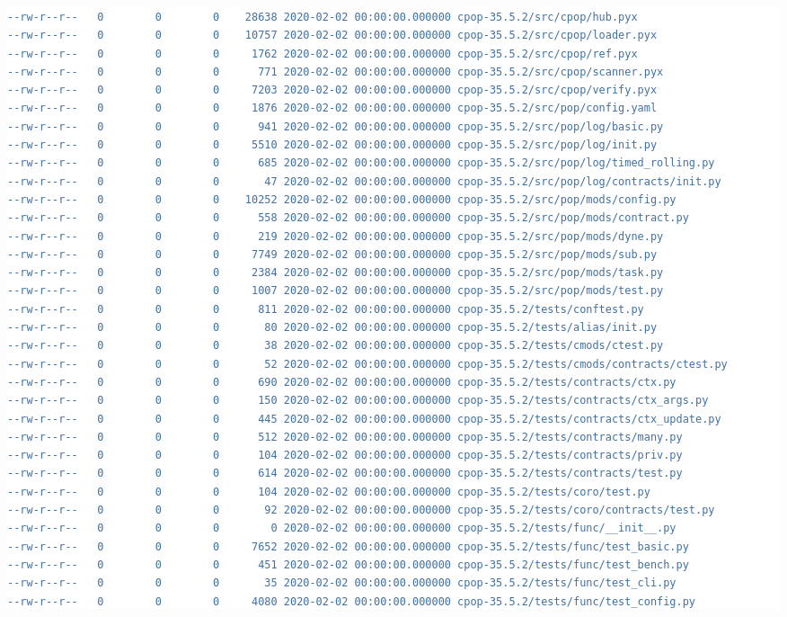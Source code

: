 ```diff
--rw-r--r--   0        0        0    28638 2020-02-02 00:00:00.000000 cpop-35.5.2/src/cpop/hub.pyx
--rw-r--r--   0        0        0    10757 2020-02-02 00:00:00.000000 cpop-35.5.2/src/cpop/loader.pyx
--rw-r--r--   0        0        0     1762 2020-02-02 00:00:00.000000 cpop-35.5.2/src/cpop/ref.pyx
--rw-r--r--   0        0        0      771 2020-02-02 00:00:00.000000 cpop-35.5.2/src/cpop/scanner.pyx
--rw-r--r--   0        0        0     7203 2020-02-02 00:00:00.000000 cpop-35.5.2/src/cpop/verify.pyx
--rw-r--r--   0        0        0     1876 2020-02-02 00:00:00.000000 cpop-35.5.2/src/pop/config.yaml
--rw-r--r--   0        0        0      941 2020-02-02 00:00:00.000000 cpop-35.5.2/src/pop/log/basic.py
--rw-r--r--   0        0        0     5510 2020-02-02 00:00:00.000000 cpop-35.5.2/src/pop/log/init.py
--rw-r--r--   0        0        0      685 2020-02-02 00:00:00.000000 cpop-35.5.2/src/pop/log/timed_rolling.py
--rw-r--r--   0        0        0       47 2020-02-02 00:00:00.000000 cpop-35.5.2/src/pop/log/contracts/init.py
--rw-r--r--   0        0        0    10252 2020-02-02 00:00:00.000000 cpop-35.5.2/src/pop/mods/config.py
--rw-r--r--   0        0        0      558 2020-02-02 00:00:00.000000 cpop-35.5.2/src/pop/mods/contract.py
--rw-r--r--   0        0        0      219 2020-02-02 00:00:00.000000 cpop-35.5.2/src/pop/mods/dyne.py
--rw-r--r--   0        0        0     7749 2020-02-02 00:00:00.000000 cpop-35.5.2/src/pop/mods/sub.py
--rw-r--r--   0        0        0     2384 2020-02-02 00:00:00.000000 cpop-35.5.2/src/pop/mods/task.py
--rw-r--r--   0        0        0     1007 2020-02-02 00:00:00.000000 cpop-35.5.2/src/pop/mods/test.py
--rw-r--r--   0        0        0      811 2020-02-02 00:00:00.000000 cpop-35.5.2/tests/conftest.py
--rw-r--r--   0        0        0       80 2020-02-02 00:00:00.000000 cpop-35.5.2/tests/alias/init.py
--rw-r--r--   0        0        0       38 2020-02-02 00:00:00.000000 cpop-35.5.2/tests/cmods/ctest.py
--rw-r--r--   0        0        0       52 2020-02-02 00:00:00.000000 cpop-35.5.2/tests/cmods/contracts/ctest.py
--rw-r--r--   0        0        0      690 2020-02-02 00:00:00.000000 cpop-35.5.2/tests/contracts/ctx.py
--rw-r--r--   0        0        0      150 2020-02-02 00:00:00.000000 cpop-35.5.2/tests/contracts/ctx_args.py
--rw-r--r--   0        0        0      445 2020-02-02 00:00:00.000000 cpop-35.5.2/tests/contracts/ctx_update.py
--rw-r--r--   0        0        0      512 2020-02-02 00:00:00.000000 cpop-35.5.2/tests/contracts/many.py
--rw-r--r--   0        0        0      104 2020-02-02 00:00:00.000000 cpop-35.5.2/tests/contracts/priv.py
--rw-r--r--   0        0        0      614 2020-02-02 00:00:00.000000 cpop-35.5.2/tests/contracts/test.py
--rw-r--r--   0        0        0      104 2020-02-02 00:00:00.000000 cpop-35.5.2/tests/coro/test.py
--rw-r--r--   0        0        0       92 2020-02-02 00:00:00.000000 cpop-35.5.2/tests/coro/contracts/test.py
--rw-r--r--   0        0        0        0 2020-02-02 00:00:00.000000 cpop-35.5.2/tests/func/__init__.py
--rw-r--r--   0        0        0     7652 2020-02-02 00:00:00.000000 cpop-35.5.2/tests/func/test_basic.py
--rw-r--r--   0        0        0      451 2020-02-02 00:00:00.000000 cpop-35.5.2/tests/func/test_bench.py
--rw-r--r--   0        0        0       35 2020-02-02 00:00:00.000000 cpop-35.5.2/tests/func/test_cli.py
--rw-r--r--   0        0        0     4080 2020-02-02 00:00:00.000000 cpop-35.5.2/tests/func/test_config.py
```